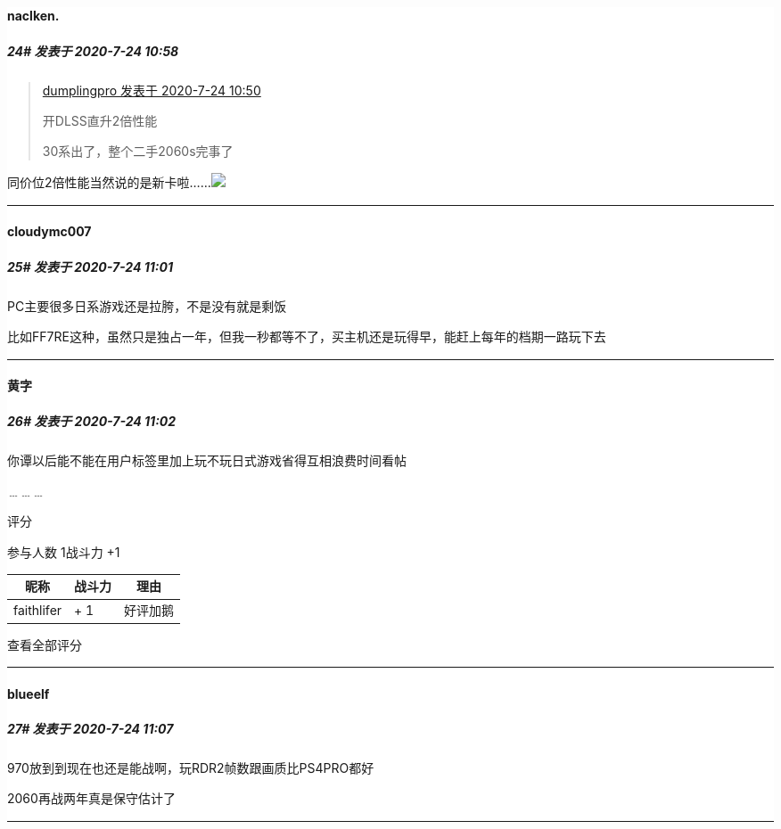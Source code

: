 ####  naclken.  
##### 24#       发表于 2020-7-24 10:58


<blockquote><a href="httphttps://bbs.saraba1st.com/2b/forum.php?mod=redirect&amp;goto=findpost&amp;pid=48202079&amp;ptid=1951015" target="_blank">dumplingpro 发表于 2020-7-24 10:50</a>

开DLSS直升2倍性能

30系出了，整个二手2060s完事了</blockquote>
同价位2倍性能当然说的是新卡啦……<img src="https://static.saraba1st.com/image/smiley/face2017/067.png" referrerpolicy="no-referrer">


-----

####  cloudymc007  
##### 25#       发表于 2020-7-24 11:01


PC主要很多日系游戏还是拉胯，不是没有就是剩饭

比如FF7RE这种，虽然只是独占一年，但我一秒都等不了，买主机还是玩得早，能赶上每年的档期一路玩下去


-----

####  黄字  
##### 26#       发表于 2020-7-24 11:02


你谭以后能不能在用户标签里加上玩不玩日式游戏省得互相浪费时间看帖


﹍﹍﹍

评分


 参与人数 1战斗力 +1

|昵称|战斗力|理由|
|----|---|---|
| faithlifer| + 1|好评加鹅|


查看全部评分


-----

####  blueelf  
##### 27#       发表于 2020-7-24 11:07


970放到到现在也还是能战啊，玩RDR2帧数跟画质比PS4PRO都好

2060再战两年真是保守估计了


-----
